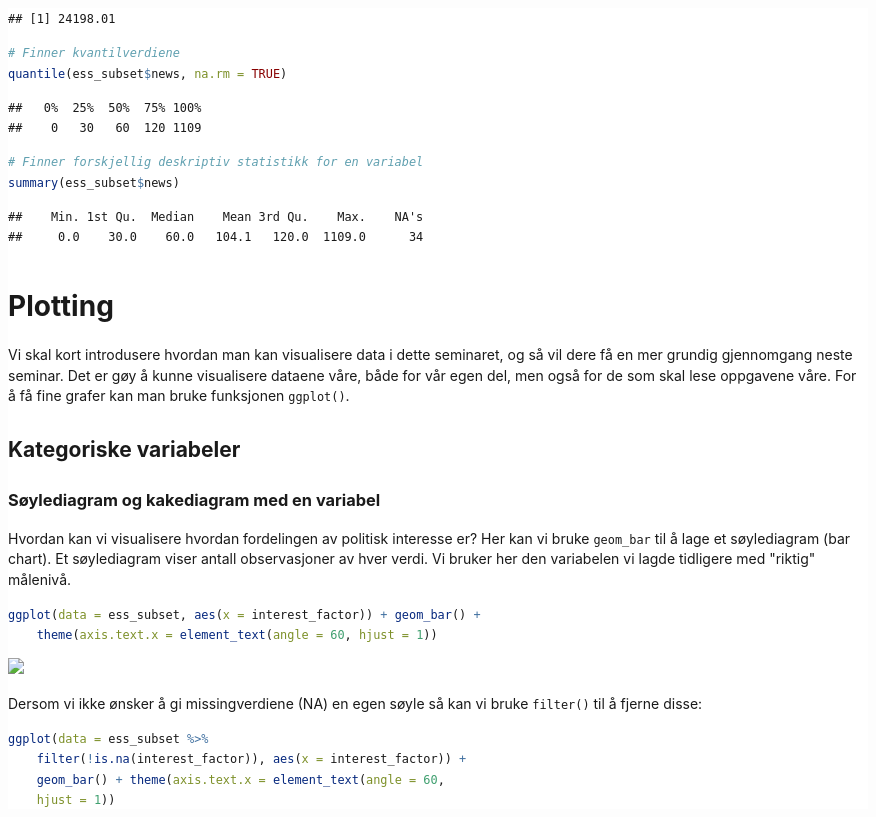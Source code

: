     ## [1] 24198.01

``` r
# Finner kvantilverdiene
quantile(ess_subset$news, na.rm = TRUE)
```

    ##   0%  25%  50%  75% 100% 
    ##    0   30   60  120 1109

``` r
# Finner forskjellig deskriptiv statistikk for en variabel
summary(ess_subset$news)
```

    ##    Min. 1st Qu.  Median    Mean 3rd Qu.    Max.    NA's 
    ##     0.0    30.0    60.0   104.1   120.0  1109.0      34

# Plotting

Vi skal kort introdusere hvordan man kan visualisere data i dette seminaret, og så vil dere få en mer grundig gjennomgang neste seminar. Det er gøy å kunne visualisere dataene våre, både for vår egen del, men også for de som skal lese oppgavene våre. For å få fine grafer kan man bruke funksjonen `ggplot()`.

## Kategoriske variabeler

### Søylediagram og kakediagram med en variabel

Hvordan kan vi visualisere hvordan fordelingen av politisk interesse er? Her kan vi bruke `geom_bar` til å lage et søylediagram (bar chart). Et søylediagram viser antall observasjoner av hver verdi. Vi bruker her den variabelen vi lagde tidligere med "riktig" målenivå.

``` r
ggplot(data = ess_subset, aes(x = interest_factor)) + geom_bar() +
    theme(axis.text.x = element_text(angle = 60, hjust = 1))
```

![](../../output/sem2_soyle1.png)

Dersom vi ikke ønsker å gi missingverdiene (NA) en egen søyle så kan vi bruke `filter()` til å fjerne disse:

``` r
ggplot(data = ess_subset %>%
    filter(!is.na(interest_factor)), aes(x = interest_factor)) +
    geom_bar() + theme(axis.text.x = element_text(angle = 60,
    hjust = 1))
```
